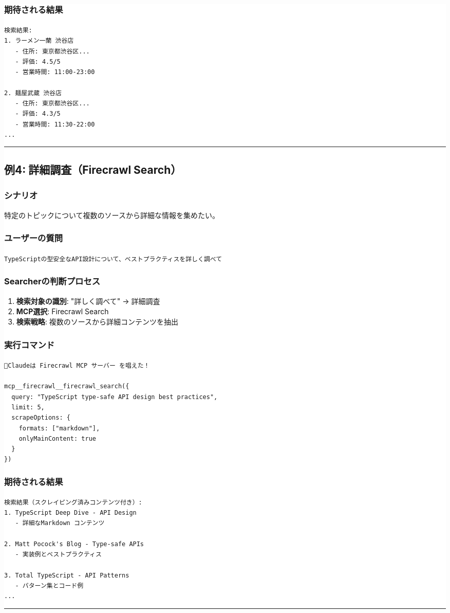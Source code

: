 ### 期待される結果
```
検索結果:
1. ラーメン一蘭 渋谷店
   - 住所: 東京都渋谷区...
   - 評価: 4.5/5
   - 営業時間: 11:00-23:00

2. 麺屋武蔵 渋谷店
   - 住所: 東京都渋谷区...
   - 評価: 4.3/5
   - 営業時間: 11:30-22:00
...
```

---

## 例4: 詳細調査（Firecrawl Search）

### シナリオ
特定のトピックについて複数のソースから詳細な情報を集めたい。

### ユーザーの質問
```
TypeScriptの型安全なAPI設計について、ベストプラクティスを詳しく調べて
```

### Searcherの判断プロセス

1. **検索対象の識別**: "詳しく調べて" → 詳細調査
2. **MCP選択**: Firecrawl Search
3. **検索戦略**: 複数のソースから詳細コンテンツを抽出

### 実行コマンド
```
🌟Claudeは Firecrawl MCP サーバー を唱えた！

mcp__firecrawl__firecrawl_search({
  query: "TypeScript type-safe API design best practices",
  limit: 5,
  scrapeOptions: {
    formats: ["markdown"],
    onlyMainContent: true
  }
})
```

### 期待される結果
```
検索結果（スクレイピング済みコンテンツ付き）:
1. TypeScript Deep Dive - API Design
   - 詳細なMarkdown コンテンツ

2. Matt Pocock's Blog - Type-safe APIs
   - 実装例とベストプラクティス

3. Total TypeScript - API Patterns
   - パターン集とコード例
...
```

---